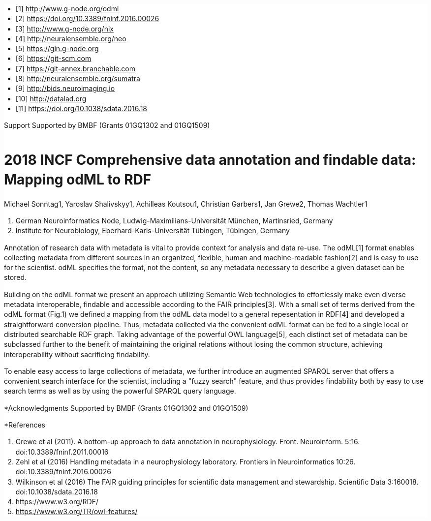  - [1] http://www.g-node.org/odml
 - [2] https://doi.org/10.3389/fninf.2016.00026
 - [3] http://www.g-node.org/nix
 - [4] http://neuralensemble.org/neo
 - [5] https://gin.g-node.org
 - [6] https://git-scm.com
 - [7] https://git-annex.branchable.com
 - [8] http://neuralensemble.org/sumatra
 - [9] http://bids.neuroimaging.io
 - [10] http://datalad.org
 - [11] https://doi.org/10.1038/sdata.2016.18

Support
Supported by BMBF (Grants 01GQ1302 and 01GQ1509)



# 2018 INCF     Comprehensive data annotation and findable data: Mapping odML to RDF
Michael Sonntag1, Yaroslav Shalivskyy1, Achilleas Koutsou1, Christian Garbers1, Jan Grewe2, Thomas Wachtler1
1. German Neuroinformatics Node, Ludwig-Maximilians-Universität München, Martinsried, Germany
2. Institute for Neurobiology, Eberhard-Karls-Universität Tübingen, Tübingen, Germany

Annotation of research data with metadata is vital to provide context for analysis and data re-use. The odML[1] format enables collecting metadata from different sources in an organized, flexible, human and machine-readable fashion[2] and is easy to use for the scientist. odML specifies the format, not the content, so any metadata necessary to describe a given dataset can be stored.

Building on the odML format we present an approach utilizing Semantic Web technologies to effortlessly make even diverse metadata interoperable, findable and accessible according to the FAIR principles[3]. With a small set of terms derived from the odML format (Fig.1) we defined a mapping from the odML data model to a general repesentation in RDF[4] and developed a straightforward conversion pipeline. Thus, metadata collected via the convenient odML format can be fed to a single local or distributed searchable RDF graph. Taking advantage of the powerful OWL language[5], each distinct set of metadata can be subclassed further to the benefit of maintaining the original relations without losing the common structure, achieving interoperability without sacrificing findability.

To enable easy access to large collections of metadata, we further introduce an augmented SPARQL server that offers a convenient search interface for the scientist, including a "fuzzy search" feature, and thus provides findability both by easy to use search terms as well as by using the powerful SPARQL query language.

*Acknowledgments
Supported by BMBF (Grants 01GQ1302 and 01GQ1509)

*References
1. Grewe et al (2011). A bottom-up approach to data annotation in neurophysiology. Front. Neuroinform. 5:16. doi:10.3389/fninf.2011.00016
2. Zehl et al (2016) Handling metadata in a neurophysiology laboratory. Frontiers in Neuroinformatics 10:26. doi:10.3389/fninf.2016.00026
3. Wilkinson et al (2016) The FAIR guiding principles for scientific data management and stewardship. Scientific Data 3:160018. doi:10.1038/sdata.2016.18
4. https://www.w3.org/RDF/
5. https://www.w3.org/TR/owl-features/
